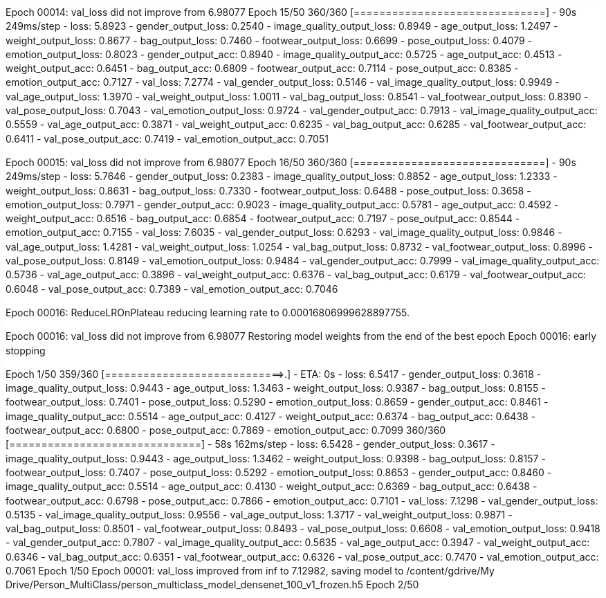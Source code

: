 Epoch 00014: val_loss did not improve from 6.98077
Epoch 15/50
360/360 [==============================] - 90s 249ms/step - loss: 5.8923 - gender_output_loss: 0.2540 - image_quality_output_loss: 0.8949 - age_output_loss: 1.2497 - weight_output_loss: 0.8677 - bag_output_loss: 0.7460 - footwear_output_loss: 0.6699 - pose_output_loss: 0.4079 - emotion_output_loss: 0.8023 - gender_output_acc: 0.8940 - image_quality_output_acc: 0.5725 - age_output_acc: 0.4513 - weight_output_acc: 0.6451 - bag_output_acc: 0.6809 - footwear_output_acc: 0.7114 - pose_output_acc: 0.8385 - emotion_output_acc: 0.7127 - val_loss: 7.2774 - val_gender_output_loss: 0.5146 - val_image_quality_output_loss: 0.9949 - val_age_output_loss: 1.3970 - val_weight_output_loss: 1.0011 - val_bag_output_loss: 0.8541 - val_footwear_output_loss: 0.8390 - val_pose_output_loss: 0.7043 - val_emotion_output_loss: 0.9724 - val_gender_output_acc: 0.7913 - val_image_quality_output_acc: 0.5559 - val_age_output_acc: 0.3871 - val_weight_output_acc: 0.6235 - val_bag_output_acc: 0.6285 - val_footwear_output_acc: 0.6411 - val_pose_output_acc: 0.7419 - val_emotion_output_acc: 0.7051

Epoch 00015: val_loss did not improve from 6.98077
Epoch 16/50
360/360 [==============================] - 90s 249ms/step - loss: 5.7646 - gender_output_loss: 0.2383 - image_quality_output_loss: 0.8852 - age_output_loss: 1.2333 - weight_output_loss: 0.8631 - bag_output_loss: 0.7330 - footwear_output_loss: 0.6488 - pose_output_loss: 0.3658 - emotion_output_loss: 0.7971 - gender_output_acc: 0.9023 - image_quality_output_acc: 0.5781 - age_output_acc: 0.4592 - weight_output_acc: 0.6516 - bag_output_acc: 0.6854 - footwear_output_acc: 0.7197 - pose_output_acc: 0.8544 - emotion_output_acc: 0.7155 - val_loss: 7.6035 - val_gender_output_loss: 0.6293 - val_image_quality_output_loss: 0.9846 - val_age_output_loss: 1.4281 - val_weight_output_loss: 1.0254 - val_bag_output_loss: 0.8732 - val_footwear_output_loss: 0.8996 - val_pose_output_loss: 0.8149 - val_emotion_output_loss: 0.9484 - val_gender_output_acc: 0.7999 - val_image_quality_output_acc: 0.5736 - val_age_output_acc: 0.3896 - val_weight_output_acc: 0.6376 - val_bag_output_acc: 0.6179 - val_footwear_output_acc: 0.6048 - val_pose_output_acc: 0.7389 - val_emotion_output_acc: 0.7046

Epoch 00016: ReduceLROnPlateau reducing learning rate to 0.00016806999628897755.

Epoch 00016: val_loss did not improve from 6.98077
Restoring model weights from the end of the best epoch
Epoch 00016: early stopping

Epoch 1/50
359/360 [============================>.] - ETA: 0s - loss: 6.5417 - gender_output_loss: 0.3618 - image_quality_output_loss: 0.9443 - age_output_loss: 1.3463 - weight_output_loss: 0.9387 - bag_output_loss: 0.8155 - footwear_output_loss: 0.7401 - pose_output_loss: 0.5290 - emotion_output_loss: 0.8659 - gender_output_acc: 0.8461 - image_quality_output_acc: 0.5514 - age_output_acc: 0.4127 - weight_output_acc: 0.6374 - bag_output_acc: 0.6438 - footwear_output_acc: 0.6800 - pose_output_acc: 0.7869 - emotion_output_acc: 0.7099
360/360 [==============================] - 58s 162ms/step - loss: 6.5428 - gender_output_loss: 0.3617 - image_quality_output_loss: 0.9443 - age_output_loss: 1.3462 - weight_output_loss: 0.9398 - bag_output_loss: 0.8157 - footwear_output_loss: 0.7407 - pose_output_loss: 0.5292 - emotion_output_loss: 0.8653 - gender_output_acc: 0.8460 - image_quality_output_acc: 0.5514 - age_output_acc: 0.4130 - weight_output_acc: 0.6369 - bag_output_acc: 0.6438 - footwear_output_acc: 0.6798 - pose_output_acc: 0.7866 - emotion_output_acc: 0.7101 - val_loss: 7.1298 - val_gender_output_loss: 0.5135 - val_image_quality_output_loss: 0.9556 - val_age_output_loss: 1.3717 - val_weight_output_loss: 0.9871 - val_bag_output_loss: 0.8501 - val_footwear_output_loss: 0.8493 - val_pose_output_loss: 0.6608 - val_emotion_output_loss: 0.9418 - val_gender_output_acc: 0.7807 - val_image_quality_output_acc: 0.5635 - val_age_output_acc: 0.3947 - val_weight_output_acc: 0.6346 - val_bag_output_acc: 0.6351 - val_footwear_output_acc: 0.6326 - val_pose_output_acc: 0.7470 - val_emotion_output_acc: 0.7061
Epoch 1/50
Epoch 00001: val_loss improved from inf to 7.12982, saving model to /content/gdrive/My Drive/Person_MultiClass/person_multiclass_model_densenet_100_v1_frozen.h5
Epoch 2/50